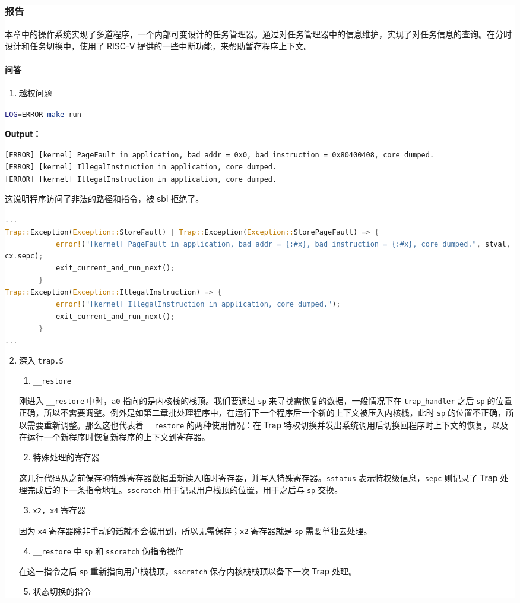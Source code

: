 ### 报告

本章中的操作系统实现了多道程序，一个内部可变设计的任务管理器。通过对任务管理器中的信息维护，实现了对任务信息的查询。在分时设计和任务切换中，使用了 RISC-V 提供的一些中断功能，来帮助暂存程序上下文。

#### 问答

1. 越权问题

```bash
LOG=ERROR make run
```

**Output：**

```
[ERROR] [kernel] PageFault in application, bad addr = 0x0, bad instruction = 0x80400408, core dumped.
[ERROR] [kernel] IllegalInstruction in application, core dumped.
[ERROR] [kernel] IllegalInstruction in application, core dumped.
```

这说明程序访问了非法的路径和指令，被 sbi 拒绝了。

```rust
...
Trap::Exception(Exception::StoreFault) | Trap::Exception(Exception::StorePageFault) => {
            error!("[kernel] PageFault in application, bad addr = {:#x}, bad instruction = {:#x}, core dumped.", stval, cx.sepc);
            exit_current_and_run_next();
        }
Trap::Exception(Exception::IllegalInstruction) => {
            error!("[kernel] IllegalInstruction in application, core dumped.");
            exit_current_and_run_next();
        }
...
```

2. 深入 `trap.S`
   1. `__restore`

    刚进入 `__restore` 中时，`a0` 指向的是内核栈的栈顶。我们要通过 `sp` 来寻找需恢复的数据，一般情况下在 `trap_handler` 之后 `sp` 的位置正确，所以不需要调整。例外是如第二章批处理程序中，在运行下一个程序后一个新的上下文被压入内核栈，此时 `sp` 的位置不正确，所以需要重新调整。那么这也代表着 `__restore` 的两种使用情况：在 Trap 特权切换并发出系统调用后切换回程序时上下文的恢复，以及在运行一个新程序时恢复新程序的上下文到寄存器。

    2. 特殊处理的寄存器

    这几行代码从之前保存的特殊寄存器数据重新读入临时寄存器，并写入特殊寄存器。`sstatus` 表示特权级信息，`sepc` 则记录了 Trap 处理完成后的下一条指令地址。`sscratch` 用于记录用户栈顶的位置，用于之后与 `sp` 交换。

    3. `x2`，`x4` 寄存器

    因为 `x4` 寄存器除非手动的话就不会被用到，所以无需保存；`x2` 寄存器就是 `sp` 需要单独去处理。

    4. `__restore` 中 `sp` 和 `sscratch` 伪指令操作

    在这一指令之后 `sp` 重新指向用户栈栈顶，`sscratch` 保存内核栈栈顶以备下一次 Trap 处理。

    5. 状态切换的指令
